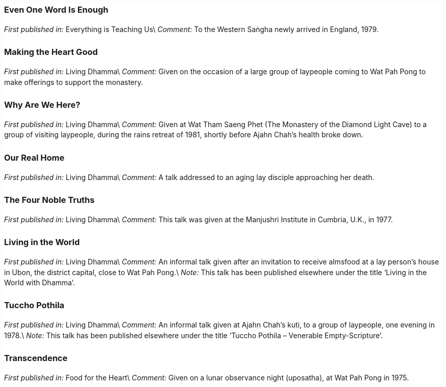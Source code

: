 ### Even One Word Is Enough

*First published in:* Everything is Teaching Us\\
*Comment:* To the Western Saṅgha newly arrived in England, 1979.

### Making the Heart Good

*First published in:* Living Dhamma\\
*Comment:* Given on the occasion of a large group of laypeople coming to
Wat Pah Pong to make offerings to support the monastery.

### Why Are We Here?

*First published in:* Living Dhamma\\
*Comment:* Given at Wat Tham Saeng Phet (The Monastery of the Diamond
Light Cave) to a group of visiting laypeople, during the rains retreat
of 1981, shortly before Ajahn Chah’s health broke down.

### Our Real Home

*First published in:* Living Dhamma\\
*Comment:* A talk addressed to an aging lay disciple approaching her
death.

### The Four Noble Truths

*First published in:* Living Dhamma\\
*Comment:* This talk was given at the Manjushri Institute in Cumbria,
U.K., in 1977.

### Living in the World

*First published in:* Living Dhamma\\
*Comment:* An informal talk given after an invitation to receive
almsfood at a lay person’s house in Ubon, the district capital, close to
Wat Pah Pong.\\
*Note:* This talk has been published elsewhere under the title ‘Living
in the World with Dhamma’.

### Tuccho Pothila

*First published in:* Living Dhamma\\
*Comment:* An informal talk given at Ajahn Chah’s kuti, to a group of
laypeople, one evening in 1978.\\
*Note:* This talk has been published elsewhere under the title ‘Tuccho
Pothila – Venerable Empty-Scripture’.

### Transcendence

*First published in:* Food for the Heart\\
*Comment:* Given on a lunar observance night (uposatha), at Wat Pah Pong
in 1975.
